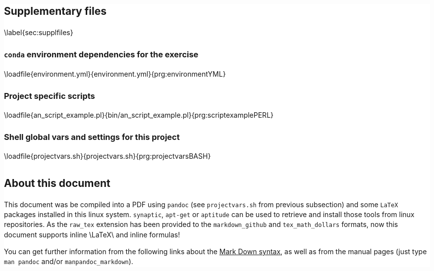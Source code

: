 
## Supplementary files
\label{sec:supplfiles}


### `conda` environment dependencies for the exercise

\loadfile{environment.yml}{environment.yml}{prg:environmentYML}


### Project specific scripts

\loadfile{an\_script\_example.pl}{bin/an_script_example.pl}{prg:scriptexamplePERL}


### Shell global vars and settings for this project

\loadfile{projectvars.sh}{projectvars.sh}{prg:projectvarsBASH}


## About this document

This document was be compiled into a PDF using `pandoc` (see
`projectvars.sh` from previous subsection) and some `LaTeX` packages
installed in this linux system. `synaptic`, `apt-get` or `aptitude`
can be used to retrieve and install those tools from linux
repositories. As the `raw_tex` extension has been provided to the
`markdown_github` and `tex_math_dollars` formats, now this document
supports inline \LaTeX\ and inline formulas!

You can get further information from the following links about the
[Mark Down syntax](http://daringfireball.net/projects/markdown/syntax#link),
as well as from the manual pages (just type `man pandoc` and/or `manpandoc_markdown`).
